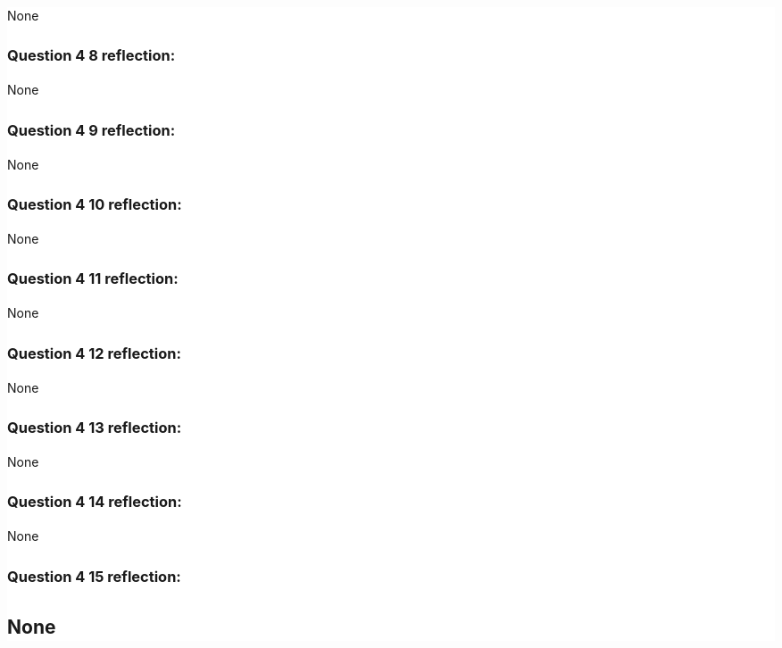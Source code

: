 None
### Question 4 8 reflection:
None
### Question 4 9 reflection:
None
### Question 4 10 reflection:
None
### Question 4 11 reflection:
None
### Question 4 12 reflection:
None
### Question 4 13 reflection:
None
### Question 4 14 reflection:
None
### Question 4 15 reflection:
None
---
